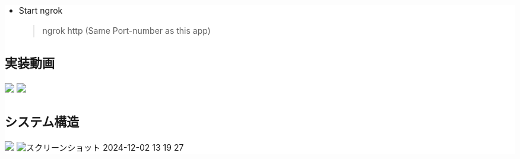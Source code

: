 - Start ngrok
  > ngrok http (Same Port-number as this app)

## 実装動画

<img src="https://github.com/user-attachments/assets/2fc2db85-1ee4-4b1b-8e6a-ac09b3b54a39" width="50%" />
<img src = "https://github.com/user-attachments/assets/2fc2db85-1ee4-4b1b-8e6a-ac09b3b54a39">

## システム構造

<img src="https://github.com/user-attachments/assets/a6f5ba3c-72e6-412b-a016-597b456b9a01" width="50%" />
<img width="583" alt="スクリーンショット 2024-12-02 13 19 27" src="https://github.com/user-attachments/assets/d447b31f-bf96-4fe0-a7c6-40b23b968c77">


